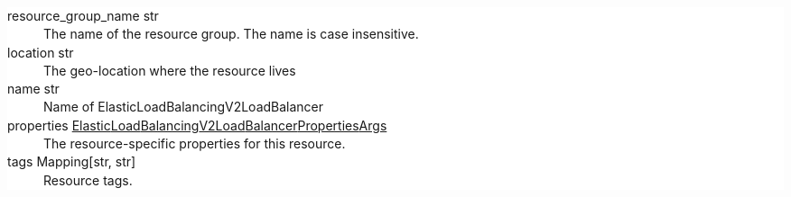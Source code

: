 <div>
<pulumi-choosable type="language" values="python">
<dl class="resources-properties"><dt class="property-required property-replacement"
            title="Required">
        <span id="resource_group_name_python">
<a data-swiftype-name="resource-property" data-swiftype-type="text" href="#resource_group_name_python" style="color: inherit; text-decoration: inherit;">resource_<wbr>group_<wbr>name</a>
</span>
        <span class="property-indicator"></span>
        <span class="property-type">str</span>
    </dt>
    <dd>The name of the resource group. The name is case insensitive.</dd><dt class="property-optional property-replacement"
            title="Optional">
        <span id="location_python">
<a data-swiftype-name="resource-property" data-swiftype-type="text" href="#location_python" style="color: inherit; text-decoration: inherit;">location</a>
</span>
        <span class="property-indicator"></span>
        <span class="property-type">str</span>
    </dt>
    <dd>The geo-location where the resource lives</dd><dt class="property-optional property-replacement"
            title="Optional">
        <span id="name_python">
<a data-swiftype-name="resource-property" data-swiftype-type="text" href="#name_python" style="color: inherit; text-decoration: inherit;">name</a>
</span>
        <span class="property-indicator"></span>
        <span class="property-type">str</span>
    </dt>
    <dd>Name of ElasticLoadBalancingV2LoadBalancer</dd><dt class="property-optional"
            title="Optional">
        <span id="properties_python">
<a data-swiftype-name="resource-property" data-swiftype-type="text" href="#properties_python" style="color: inherit; text-decoration: inherit;">properties</a>
</span>
        <span class="property-indicator"></span>
        <span class="property-type"><a href="#elasticloadbalancingv2loadbalancerproperties">Elastic<wbr>Load<wbr>Balancing<wbr>V2Load<wbr>Balancer<wbr>Properties<wbr>Args</a></span>
    </dt>
    <dd>The resource-specific properties for this resource.</dd><dt class="property-optional"
            title="Optional">
        <span id="tags_python">
<a data-swiftype-name="resource-property" data-swiftype-type="text" href="#tags_python" style="color: inherit; text-decoration: inherit;">tags</a>
</span>
        <span class="property-indicator"></span>
        <span class="property-type">Mapping[str, str]</span>
    </dt>
    <dd>Resource tags.</dd></dl>
</pulumi-choosable>
</div>
